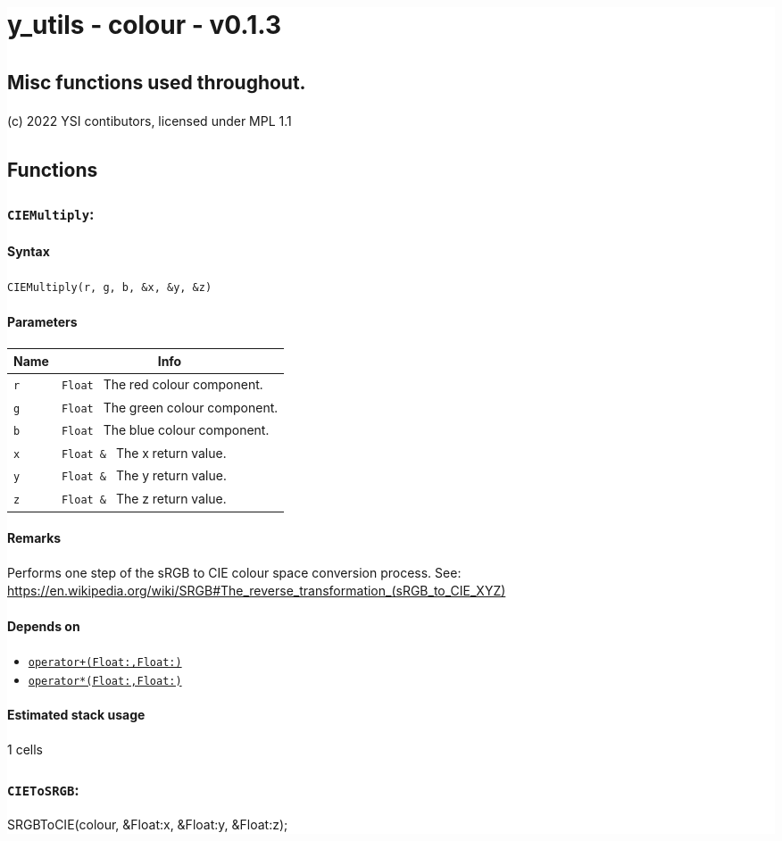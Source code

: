 y_utils - colour - v0.1.3
==========================================
Misc functions used throughout.
------------------------------------------
(c) 2022 YSI contibutors, licensed under MPL 1.1



## Functions


### `CIEMultiply`:


#### Syntax


```pawn
CIEMultiply(r, g, b, &x, &y, &z)
```


#### Parameters


| 	**Name**	 | 	**Info**	 |
|	---	|	---	|
| 	`r`	 | 	`Float ` The red colour component.	 |
| 	`g`	 | 	`Float ` The green colour component.	 |
| 	`b`	 | 	`Float ` The blue colour component.	 |
| 	`x`	 | 	`Float & ` The x return value.	 |
| 	`y`	 | 	`Float & ` The y return value.	 |
| 	`z`	 | 	`Float & ` The z return value.	 |

#### Remarks
Performs one step of the sRGB to CIE colour space conversion process. See: https://en.wikipedia.org/wiki/SRGB#The_reverse_transformation_(sRGB_to_CIE_XYZ)


#### Depends on
* [`operator+(Float:,Float:)`](#operator+(Float:,Float:))
* [`operator*(Float:,Float:)`](#operator*(Float:,Float:))
#### Estimated stack usage
1 cells



### `CIEToSRGB`:

SRGBToCIE(colour, &Float:x, &Float:y, &Float:z);


